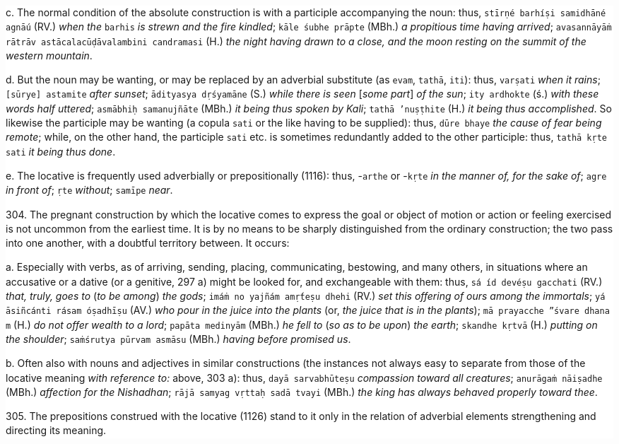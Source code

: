 c\. The normal condition of the absolute construction is with a
participle accompanying the noun: thus, `stīrṇé barhíṣi samidhāné agnāú`
(RV.) *when the* `barhis` *is strewn and the fire kindled*;
`kāle śubhe prāpte` (MBh.) *a propitious time having arrived*;
`avasannāyāṁ rātrāv astācalacūḍāvalambini candramasi` (H.) *the night
having drawn to a close, and the moon resting on the summit of the
western mountain*.

d\. But the noun may be wanting, or may be replaced by an adverbial
substitute (as `evam`, `tathā`, `iti`): thus, `varṣati` *when it rains*;
`[sūrye] astamite` *after sunset*; `ādityasya dṛśyamāne` (S.) *while
there is seen* \[*some part*\] *of the sun*; `ity ardhokte` (ś.) *with
these words half uttered*; `asmābhiḥ samanujñāte` (MBh.) *it being thus
spoken by Kali*; `tathā ’nuṣṭhite` (H.) *it being thus accomplished*. So
likewise the participle may be wanting (a copula `sati` or the like
having to be supplied): thus, `dūre bhaye` *the cause of fear being
remote*; while, on the other hand, the participle `sati` etc. is
sometimes redundantly added to the other participle: thus,
`tathā kṛte sati` *it being thus done*.

e\. The locative is frequently used adverbially or prepositionally
(1116): thus, -`arthe` or -`kṛte` *in the manner of, for the sake of*;
`agre` *in front of*; `ṛte` *without*; `samīpe` *near*.

304\. The pregnant construction by which the locative comes to express
the goal or object of motion or action or feeling exercised is not
uncommon from the earliest time. It is by no means to be sharply
distinguished from the ordinary construction; the two pass into one
another, with a doubtful territory between. It occurs:

a\. Especially with verbs, as of arriving, sending, placing,
communicating, bestowing, and many others, in situations where an
accusative or a dative (or a genitive, 297 a) might be looked for, and
exchangeable with them: thus, `sá íd devéṣu gacchati` (RV.) *that,
truly, goes to* (*to be among*) *the gods*;
`imáṁ no yajñám amṛ́teṣu dhehi` (RV.) *set this offering of ours among
the immortals*; `yá āsiñcánti rásam óṣadhīṣu` (AV.) *who pour in the
juice into the plants* (or, *the juice that is in the plants*);
`mā prayacche ”śvare dhanam` (H.) *do not offer wealth to a lord*;
`papāta medinyām` (MBh.) *he fell to* (*so as to be upon*) *the earth*;
`skandhe kṛtvā` (H.) *putting on the shoulder*;
`saṁśrutya pūrvam asmāsu` (MBh.) *having before promised us*.

b\. Often also with nouns and adjectives in similar constructions (the
instances not always easy to separate from those of the locative meaning
*with reference to:* above, 303 a): thus, `dayā sarvabhūteṣu`
*compassion toward all creatures*; `anurāgaṁ nāiṣadhe` (MBh.) *affection
for the Nishadhan*; `rājā samyag vṛttaḥ sadā tvayi` (MBh.) *the king has
always behaved properly toward thee*.

305\. The prepositions construed with the locative (1126) stand to it
only in the relation of adverbial elements strengthening and directing
its meaning.
